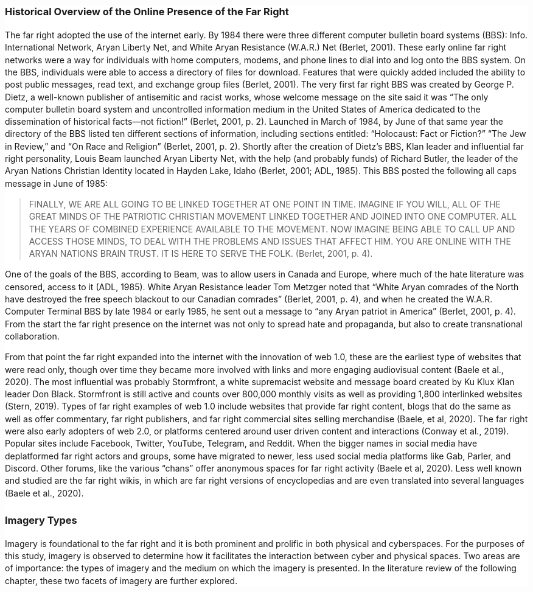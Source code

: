 ### Historical Overview of the Online Presence of the Far Right
The far right adopted the use of the internet early. By 1984 there were three different computer bulletin board systems (BBS): Info. International Network, Aryan Liberty Net, and White Aryan Resistance (W.A.R.) Net (Berlet, 2001). These early online far right networks were a way for individuals with home computers, modems, and phone lines to dial into and log onto the BBS system. On the BBS, individuals were able to access a directory of files for download. Features that were quickly added included the ability to post public messages, read text, and exchange group files (Berlet, 2001). The very first far right BBS was created by George P. Dietz, a well-known publisher of antisemitic and racist works, whose welcome message on the site said it was “The only computer bulletin board system and uncontrolled information medium in the United States of America dedicated to the dissemination of historical facts—not fiction!” (Berlet, 2001, p. 2). Launched in March of 1984, by June of that same year the directory of the BBS listed ten different sections of information, including sections entitled: “Holocaust: Fact or Fiction?” “The Jew in Review,” and “On Race and Religion” (Berlet, 2001, p. 2). Shortly after the creation of Dietz’s BBS, Klan leader and influential far right personality, Louis Beam launched Aryan Liberty Net, with the help (and probably funds) of Richard Butler, the leader of the Aryan Nations Christian Identity located in Hayden Lake, Idaho (Berlet, 2001; ADL, 1985). This BBS posted the following all caps message in June of 1985:

> FINALLY, WE ARE ALL GOING TO BE LINKED TOGETHER AT ONE POINT IN TIME. IMAGINE IF YOU WILL, ALL OF THE GREAT MINDS OF THE PATRIOTIC CHRISTIAN MOVEMENT LINKED TOGETHER AND JOINED INTO ONE COMPUTER. ALL THE YEARS OF COMBINED EXPERIENCE AVAILABLE TO THE MOVEMENT. NOW IMAGINE BEING ABLE TO CALL UP AND ACCESS THOSE MINDS, TO DEAL WITH THE PROBLEMS AND ISSUES THAT AFFECT HIM. YOU ARE ONLINE WITH THE ARYAN NATIONS BRAIN TRUST. IT IS HERE TO SERVE THE FOLK. (Berlet, 2001, p. 4).

One of the goals of the BBS, according to Beam, was to allow users in Canada and Europe, where much of the hate literature was censored, access to it (ADL, 1985). White Aryan Resistance leader Tom Metzger noted that “White Aryan comrades of the North have destroyed the free speech blackout to our Canadian comrades” (Berlet, 2001, p. 4), and when he created the W.A.R. Computer Terminal BBS by late 1984 or early 1985, he sent out a message to “any Aryan patriot in America” (Berlet, 2001, p. 4). From the start the far right presence on the internet was not only to spread hate and propaganda, but also to create transnational collaboration.

From that point the far right expanded into the internet with the innovation of web 1.0, these are the earliest type of websites that were read only, though over time they became more involved with links and more engaging audiovisual content (Baele et al., 2020). The most influential was probably Stormfront, a white supremacist website and message board created by Ku Klux Klan leader Don Black. Stormfront is still active and counts over 800,000 monthly visits as well as providing 1,800 interlinked websites (Stern, 2019). Types of far right examples of web 1.0 include websites that provide far right content, blogs that do the same as well as offer commentary, far right publishers, and far right commercial sites selling merchandise (Baele, et al, 2020). The far right were also early adopters of web 2.0, or platforms centered around user driven content and interactions (Conway et al., 2019). Popular sites include Facebook, Twitter, YouTube, Telegram, and Reddit. When the bigger names in social media have deplatformed far right actors and groups, some have migrated to newer, less used social media platforms like Gab, Parler, and Discord. Other forums, like the various “chans” offer anonymous spaces for far right activity (Baele et al, 2020). Less well known and studied are the far right wikis, in which are far right versions of encyclopedias and are even translated into several languages (Baele et al., 2020).

### Imagery Types
Imagery is foundational to the far right and it is both prominent and prolific in both physical and cyberspaces. For the purposes of this study, imagery is observed to determine how it facilitates the interaction between cyber and physical spaces. Two areas are of importance: the types of imagery and the medium on which the imagery is presented. In the literature review of the following chapter, these two facets of imagery are further explored.
